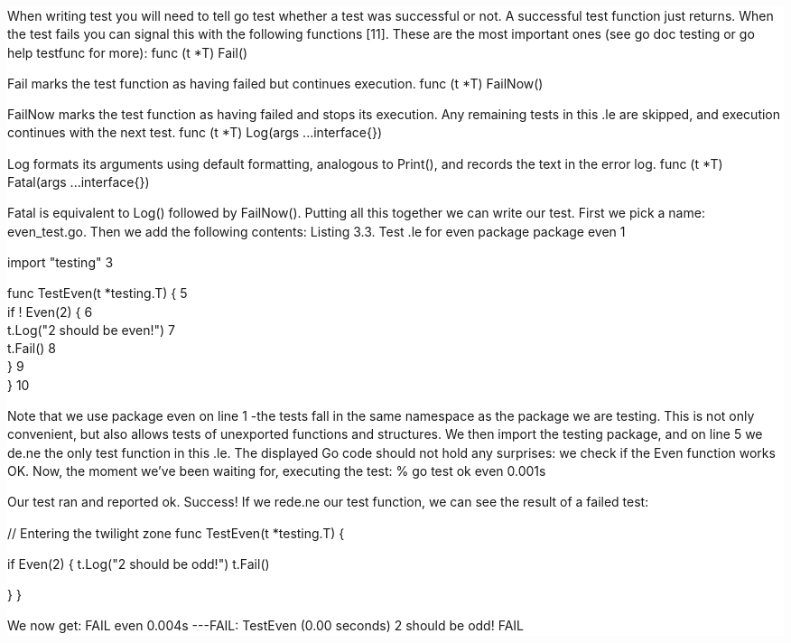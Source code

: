 When writing test you will need to tell go test whether a test was successful or not. A successful test function just returns. When the test fails you can signal this with the following functions [11]. These are the most important ones (see go doc testing or go help testfunc for more): 
func (t *T) Fail() 

Fail marks the test function as having failed but continues execution. 
func (t *T) FailNow() 

FailNow marks the test function as having failed and stops its execution. Any remaining tests in this .le are skipped, and execution continues with the next test. 
func (t *T) Log(args ...interface{}) 

Log formats its arguments using default formatting, analogous to Print(), and records the text in the error log. 
func (t *T) Fatal(args ...interface{}) 

Fatal is equivalent to Log() followed by FailNow(). 
Putting all this together we can write our test. First we pick a name: even_test.go. Then we add the following contents: 
Listing 3.3. Test .le for even package 
package even 1 

import "testing" 3 

func  TestEven(t *testing.T) {  5  
if  !  Even(2) {  6  
t.Log("2  should be even!")  7  
t.Fail()  8  
}  9  
}  10  

Note that we use package even on line 1 -the tests fall in the same namespace as the package we are testing. This is not only convenient, but also allows tests of unexported functions and structures. We then import the testing package, and on line 5 we de.ne the only test function in this .le. The displayed Go code should not hold any surprises: we check if the Even function works OK. Now, the moment we’ve been waiting for, executing the test: 
% go test 
ok even 0.001s 

Our test ran and reported ok. Success! 
If we rede.ne our test function, we can see the result of a failed test: 

// Entering the twilight zone 
func TestEven(t *testing.T) { 

if Even(2) { 
t.Log("2 should be odd!") 
t.Fail() 

} 
} 

We now get: 
FAIL even 0.004s 
---FAIL: TestEven (0.00 seconds) 
2 should be odd! 
FAIL 
